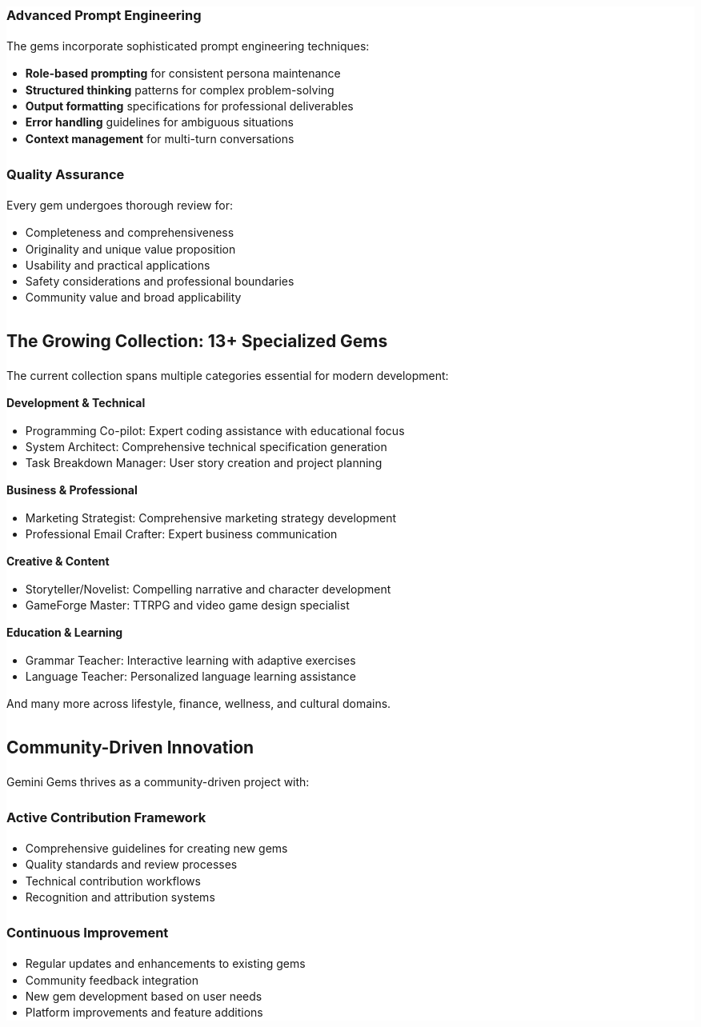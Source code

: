 ### Advanced Prompt Engineering
The gems incorporate sophisticated prompt engineering techniques:
- **Role-based prompting** for consistent persona maintenance
- **Structured thinking** patterns for complex problem-solving
- **Output formatting** specifications for professional deliverables
- **Error handling** guidelines for ambiguous situations
- **Context management** for multi-turn conversations

### Quality Assurance
Every gem undergoes thorough review for:
- Completeness and comprehensiveness
- Originality and unique value proposition
- Usability and practical applications
- Safety considerations and professional boundaries
- Community value and broad applicability

## The Growing Collection: 13+ Specialized Gems

The current collection spans multiple categories essential for modern development:

**Development & Technical**
- Programming Co-pilot: Expert coding assistance with educational focus
- System Architect: Comprehensive technical specification generation
- Task Breakdown Manager: User story creation and project planning

**Business & Professional**
- Marketing Strategist: Comprehensive marketing strategy development
- Professional Email Crafter: Expert business communication

**Creative & Content**
- Storyteller/Novelist: Compelling narrative and character development
- GameForge Master: TTRPG and video game design specialist

**Education & Learning**
- Grammar Teacher: Interactive learning with adaptive exercises
- Language Teacher: Personalized language learning assistance

And many more across lifestyle, finance, wellness, and cultural domains.

## Community-Driven Innovation

Gemini Gems thrives as a community-driven project with:

### Active Contribution Framework
- Comprehensive guidelines for creating new gems
- Quality standards and review processes
- Technical contribution workflows
- Recognition and attribution systems

### Continuous Improvement
- Regular updates and enhancements to existing gems
- Community feedback integration
- New gem development based on user needs
- Platform improvements and feature additions
